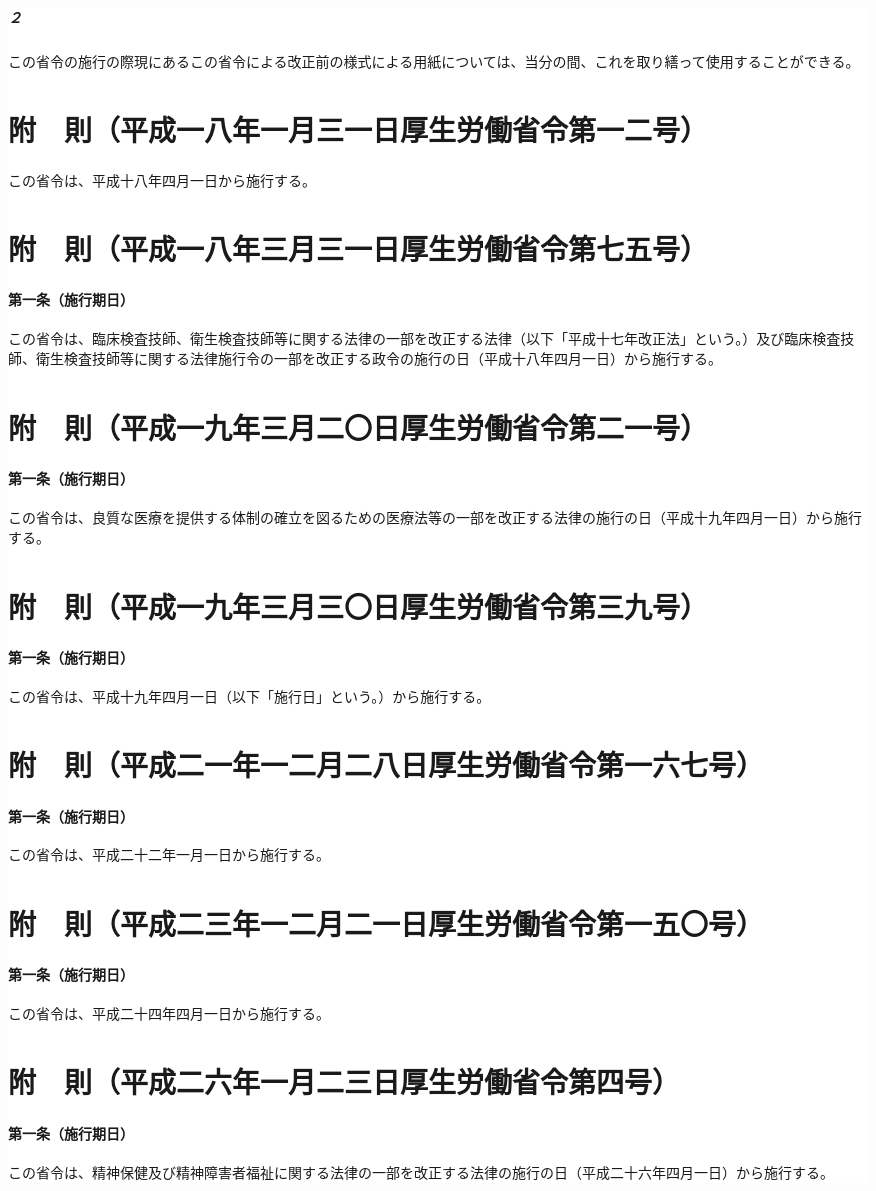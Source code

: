 ##### ２
この省令の施行の際現にあるこの省令による改正前の様式による用紙については、当分の間、これを取り繕って使用することができる。
# 附　則（平成一八年一月三一日厚生労働省令第一二号）
この省令は、平成十八年四月一日から施行する。
# 附　則（平成一八年三月三一日厚生労働省令第七五号）
#### 第一条（施行期日）
この省令は、臨床検査技師、衛生検査技師等に関する法律の一部を改正する法律（以下「平成十七年改正法」という。）及び臨床検査技師、衛生検査技師等に関する法律施行令の一部を改正する政令の施行の日（平成十八年四月一日）から施行する。
# 附　則（平成一九年三月二〇日厚生労働省令第二一号）
#### 第一条（施行期日）
この省令は、良質な医療を提供する体制の確立を図るための医療法等の一部を改正する法律の施行の日（平成十九年四月一日）から施行する。
# 附　則（平成一九年三月三〇日厚生労働省令第三九号）
#### 第一条（施行期日）
この省令は、平成十九年四月一日（以下「施行日」という。）から施行する。
# 附　則（平成二一年一二月二八日厚生労働省令第一六七号）
#### 第一条（施行期日）
この省令は、平成二十二年一月一日から施行する。
# 附　則（平成二三年一二月二一日厚生労働省令第一五〇号）
#### 第一条（施行期日）
この省令は、平成二十四年四月一日から施行する。
# 附　則（平成二六年一月二三日厚生労働省令第四号）
#### 第一条（施行期日）
この省令は、精神保健及び精神障害者福祉に関する法律の一部を改正する法律の施行の日（平成二十六年四月一日）から施行する。
